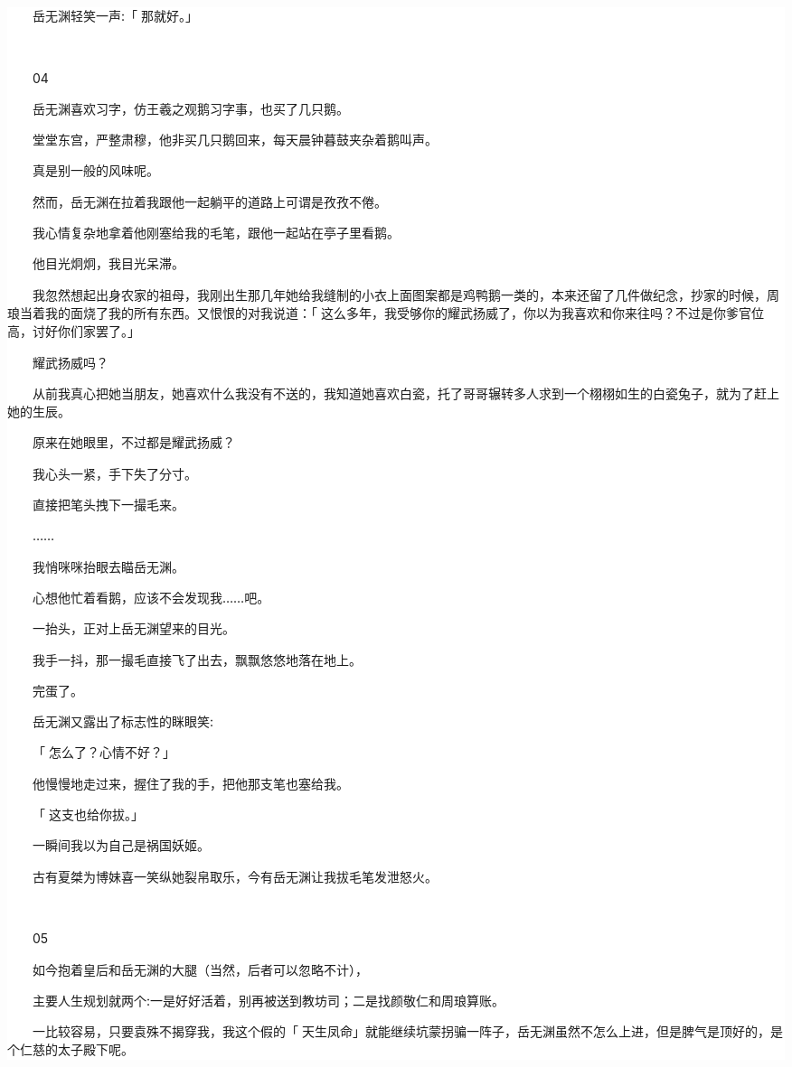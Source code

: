 &emsp;&emsp;岳无渊轻笑一声:「 那就好。」  
  
&emsp;&emsp;   
  
&emsp;&emsp;04  
  
&emsp;&emsp;岳无渊喜欢习字，仿王羲之观鹅习字事，也买了几只鹅。  
  
&emsp;&emsp;堂堂东宫，严整肃穆，他非买几只鹅回来，每天晨钟暮鼓夹杂着鹅叫声。  
  
&emsp;&emsp;真是别一般的风味呢。  
  
&emsp;&emsp;然而，岳无渊在拉着我跟他一起躺平的道路上可谓是孜孜不倦。  
  
&emsp;&emsp;我心情复杂地拿着他刚塞给我的毛笔，跟他一起站在亭子里看鹅。  
  
&emsp;&emsp;他目光炯炯，我目光呆滞。  
  
&emsp;&emsp;我忽然想起出身农家的祖母，我刚出生那几年她给我缝制的小衣上面图案都是鸡鸭鹅一类的，本来还留了几件做纪念，抄家的时候，周琅当着我的面烧了我的所有东西。又恨恨的对我说道：「 这么多年，我受够你的耀武扬威了，你以为我喜欢和你来往吗？不过是你爹官位高，讨好你们家罢了。」  
  
&emsp;&emsp;耀武扬威吗？  
  
&emsp;&emsp;从前我真心把她当朋友，她喜欢什么我没有不送的，我知道她喜欢白瓷，托了哥哥辗转多人求到一个栩栩如生的白瓷兔子，就为了赶上她的生辰。  
  
&emsp;&emsp;原来在她眼里，不过都是耀武扬威？  
  
&emsp;&emsp;我心头一紧，手下失了分寸。  
  
&emsp;&emsp;直接把笔头拽下一撮毛来。  
  
&emsp;&emsp;……  
  
&emsp;&emsp;我悄咪咪抬眼去瞄岳无渊。  
  
&emsp;&emsp;心想他忙着看鹅，应该不会发现我……吧。  
  
&emsp;&emsp;一抬头，正对上岳无渊望来的目光。  
  
&emsp;&emsp;我手一抖，那一撮毛直接飞了出去，飘飘悠悠地落在地上。  
  
&emsp;&emsp;完蛋了。  
  
&emsp;&emsp;岳无渊又露出了标志性的眯眼笑:  
  
&emsp;&emsp;「 怎么了？心情不好？」  
  
&emsp;&emsp;他慢慢地走过来，握住了我的手，把他那支笔也塞给我。  
  
&emsp;&emsp;「 这支也给你拔。」  
  
&emsp;&emsp;一瞬间我以为自己是祸国妖姬。  
  
&emsp;&emsp;古有夏桀为博妹喜一笑纵她裂帛取乐，今有岳无渊让我拔毛笔发泄怒火。  
  
&emsp;&emsp;   
  
&emsp;&emsp;05  
  
&emsp;&emsp;如今抱着皇后和岳无渊的大腿（当然，后者可以忽略不计），  
  
&emsp;&emsp;主要人生规划就两个:一是好好活着，别再被送到教坊司；二是找颜敬仁和周琅算账。  
  
&emsp;&emsp;一比较容易，只要袁殊不揭穿我，我这个假的「 天生凤命」就能继续坑蒙拐骗一阵子，岳无渊虽然不怎么上进，但是脾气是顶好的，是个仁慈的太子殿下呢。  
  